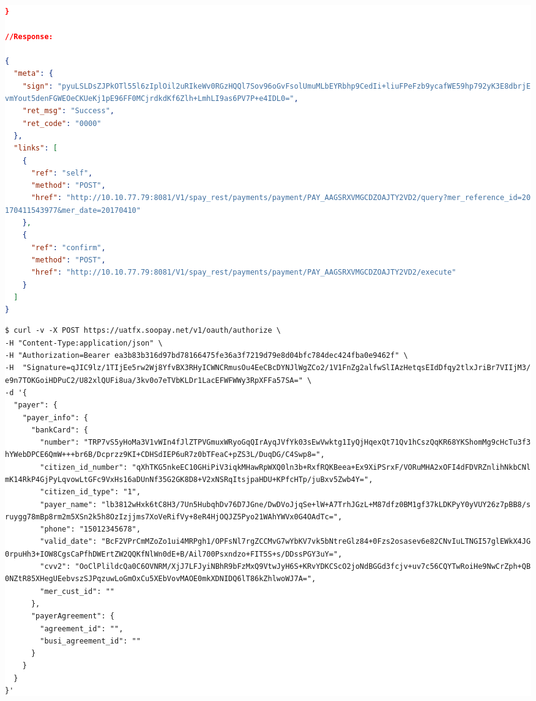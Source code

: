 ``` json
}

//Response:

{
  "meta": {
    "sign": "pyuLSLDsZJPkOTl55l6zIplOil2uRIkeWv0RGzHQQl7Sov96oGvFsolUmuMLbEYRbhp9CedIi+liuFPeFzb9ycafWE59hp792yK3E8dbrjEvmYout5denFGWEOeCKUeKj1pE96FF0MCjrdkdKf6Zlh+LmhLI9as6PV7P+e4IDL0=",
    "ret_msg": "Success",
    "ret_code": "0000"
  },
  "links": [
    {
      "ref": "self",
      "method": "POST",
      "href": "http://10.10.77.79:8081/V1/spay_rest/payments/payment/PAY_AAGSRXVMGCDZOAJTY2VD2/query?mer_reference_id=20170411543977&mer_date=20170410"
    },
    {
      "ref": "confirm",
      "method": "POST",
      "href": "http://10.10.77.79:8081/V1/spay_rest/payments/payment/PAY_AAGSRXVMGCDZOAJTY2VD2/execute"
    }
  ]
}
```

```shell
$ curl -v -X POST https://uatfx.soopay.net/v1/oauth/authorize \
-H "Content-Type:application/json" \
-H "Authorization=Bearer ea3b83b316d97bd78166475fe36a3f7219d79e8d04bfc784dec424fba0e9462f" \
-H  "Signature=qJIC9lz/1TIjEe5rw2Wj8YfvBX3RHyICWNCRmusOu4EeCBcDYNJlWgZCo2/1V1FnZg2alfwSlIAzHetqsEIdDfqy2tlxJriBr7VIIjM3/e9n7TOKGoiHDPuC2/U82xlQUFi8ua/3kv0o7eTVbKLDr1LacEFWFWWy3RpXFFa57SA=" \
-d '{
  "payer": {
    "payer_info": {
      "bankCard": {
        "number": "TRP7vS5yHoMa3V1vWIn4fJlZTPVGmuxWRyoGqQIrAyqJVfYk03sEwVwktg1IyQjHqexQt71Qv1hCszQqKR68YKShomMg9cHcTu3f3hYWebDPCE6QmW+++br6B/Dcprzz9KI+CDHSdIEP6uR7z0bTFeaC+pZS3L/DuqDG/C4Swp8=",
        "citizen_id_number": "qXhTKG5nkeEC10GHiPiV3iqkMHawRpWXQ0ln3b+RxfRQKBeea+Ex9XiPSrxF/VORuMHA2xOFI4dFDVRZnlihNkbCNlmK14RkP4GjPyLqvowLtGFc9VxHs16aDUnNf35G2GK8D8+V2xNSRqItsjpaHDU+KPfcHTp/juBxv5Zwb4Y=",
        "citizen_id_type": "1",
        "payer_name": "lb3812wHxk6tC8H3/7Un5HubqhDv76D7JGne/DwDVoJjqSe+lW+A7TrhJGzL+M87dfz0BM1gf37kLDKPyY0yVUY26z7pBB8/sruygg78mBp8rm2m5XSn2k5h8OzIzjjms7XoVeRifVy+8eR4HjOQJZ5Pyo21WAhYWVx0G4OAdTc=",
        "phone": "15012345678",
        "valid_date": "BcF2VPrCmMZoZo1ui4MRPgh1/OPFsNl7rgZCCMvG7wYbKV7vk5bNtreGlz84+0Fzs2osasev6e82CNvIuLTNGI57glEWkX4JG0rpuHh3+IOW8CgsCaPfhDWErtZW2QQKfNlWn0dE+B/Ail700Psxndzo+FIT5S+s/DDssPGY3uY=",
        "cvv2": "OoClPlildcQa0C6OVNRM/XjJ7LFJyiNBhR9bFzMxQ9VtwJyH6S+KRvYDKCScO2joNdBGGd3fcjv+uv7c56CQYTwRoiHe9NwCrZph+QB0NZtR85XHegUEebvszSJPqzuwLoGmOxCu5XEbVovMAOE0mkXDNIDQ6lT86kZhlwoWJ7A=",
        "mer_cust_id": ""
      },
      "payerAgreement": {
        "agreement_id": "",
        "busi_agreement_id": ""
      }
    }
  }
}'

```
